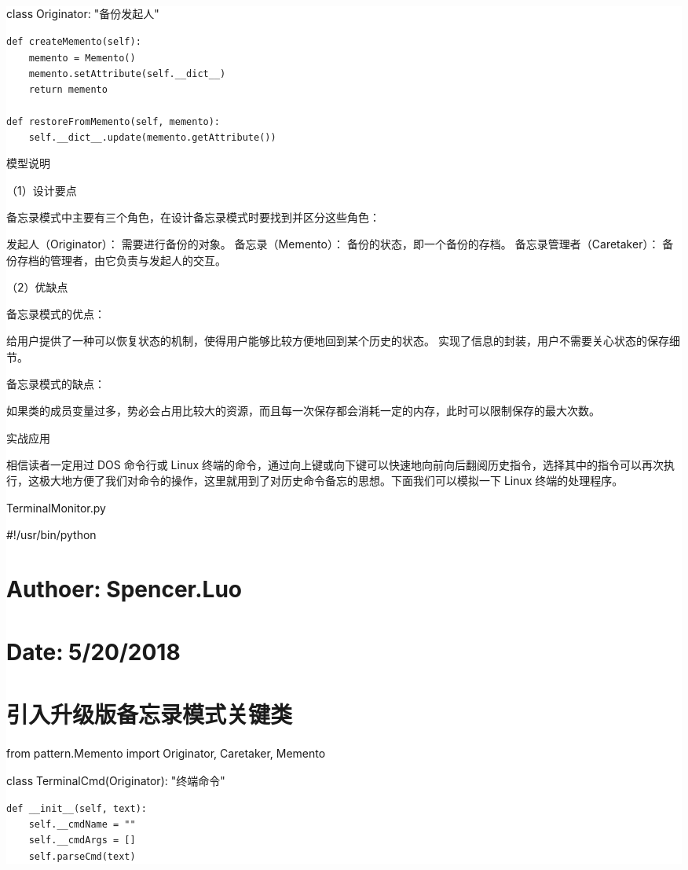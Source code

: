 class Originator:
    "备份发起人"

    def createMemento(self):
        memento = Memento()
        memento.setAttribute(self.__dict__)
        return memento

    def restoreFromMemento(self, memento):
        self.__dict__.update(memento.getAttribute())



模型说明

（1）设计要点

备忘录模式中主要有三个角色，在设计备忘录模式时要找到并区分这些角色：


发起人（Originator）： 需要进行备份的对象。
备忘录（Memento）： 备份的状态，即一个备份的存档。
备忘录管理者（Caretaker）： 备份存档的管理者，由它负责与发起人的交互。


（2）优缺点

备忘录模式的优点：


给用户提供了一种可以恢复状态的机制，使得用户能够比较方便地回到某个历史的状态。
实现了信息的封装，用户不需要关心状态的保存细节。


备忘录模式的缺点：


如果类的成员变量过多，势必会占用比较大的资源，而且每一次保存都会消耗一定的内存，此时可以限制保存的最大次数。


实战应用

相信读者一定用过 DOS 命令行或 Linux 终端的命令，通过向上键或向下键可以快速地向前向后翻阅历史指令，选择其中的指令可以再次执行，这极大地方便了我们对命令的操作，这里就用到了对历史命令备忘的思想。下面我们可以模拟一下 Linux 终端的处理程序。

TerminalMonitor.py

#!/usr/bin/python
# Authoer: Spencer.Luo
# Date: 5/20/2018

# 引入升级版备忘录模式关键类
from pattern.Memento import Originator, Caretaker, Memento

class TerminalCmd(Originator):
    "终端命令"

    def __init__(self, text):
        self.__cmdName = ""
        self.__cmdArgs = []
        self.parseCmd(text)
